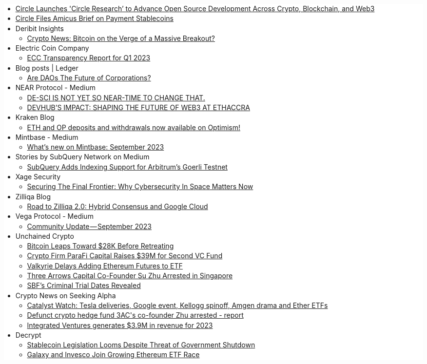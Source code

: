   - [Circle Launches 'Circle Research’ to Advance Open Source Development Across Crypto, Blockchain, and Web3](https://www.circle.com/blog/circle-launches-circle-research-to-advance-open-source-development-across-crypto-blockchain-and-web3)
  - [Circle Files Amicus Brief on Payment Stablecoins](https://www.circle.com/blog/circle-files-amicus-brief-on-payment-stablecoins-1)
- Deribit Insights
  - [Crypto News: Bitcoin on the Verge of a Massive Breakout?](https://insights.deribit.com/industry/crypto-news-bitcoin-on-the-verge-of-a-massive-breakout/)
- Electric Coin Company
  - [ECC Transparency Report for Q1 2023](https://electriccoin.co/blog/ecc-transparency-report-for-q1-2023/)
- Blog posts | Ledger
  - [Are DAOs The Future of Corporations?](https://www.ledger.com/are-daos-the-future-of-corporations)
- NEAR Protocol - Medium
  - [DE-SCI IS NOT YET SO NEAR-TIME TO CHANGE THAT.](https://medium.com/nearprotocol/de-sci-is-not-yet-so-near-time-to-change-that-17db2921aae9?source=rss----1128a53be4a7---4)
  - [DEVHUB’S IMPACT: SHAPING THE FUTURE OF WEB3 AT ETHACCRA](https://medium.com/nearprotocol/devhubs-impact-shaping-the-future-of-web3-at-ethaccra-cb72309c54e7?source=rss----1128a53be4a7---4)
- Kraken Blog
  - [ETH and OP deposits and withdrawals now available on Optimism!](https://blog.kraken.com/product/eth-and-op-deposits-and-withdrawals-now-available-on-optimism)
- Mintbase - Medium
  - [What’s new on Mintbase: September 2023](https://medium.com/mintbase/whats-new-on-mintbase-september-2023-dfffd7e582ca?source=rss----dd628fb3a722---4)
- Stories by SubQuery Network on Medium
  - [SubQuery Adds Indexing Support for Arbitrum’s Goerli Testnet](https://subquery.medium.com/subquery-adds-indexing-support-for-arbitrums-goerli-testnet-c8883f7fe8ad?source=rss-363112002081------2)
- Xage Security
  - [Securing The Final Frontier: Why Cybersecurity In Space Matters Now](https://www.forbes.com/sites/forbestechcouncil/2023/09/27/securing-the-final-frontier-why-cybersecurity-in-space-matters-now/?sh=464012d53e36#new_tab)
- Zilliqa Blog
  - [Road to Zilliqa 2.0: Hybrid Consensus and Google Cloud](https://blog.zilliqa.com/road-to-zilliqa-2-0-hybrid-consensus-and-google-cloud/)
- Vega Protocol - Medium
  - [Community Update — September 2023](https://blog.vega.xyz/community-update-september-2023-3cbfe5442bc4?source=rss----ac3f275d266f---4)
- Unchained Crypto
  - [Bitcoin Leaps Toward $28K Before Retreating](https://unchainedcrypto.com/bitcoin-leaps-toward-28k-before-retreating/)
  - [Crypto Firm ParaFi Capital Raises $39M for Second VC Fund](https://unchainedcrypto.com/crypto-firm-parafi-capital-raises-39m-for-second-vc-fund/)
  - [Valkyrie Delays Adding Ethereum Futures to ETF](https://unchainedcrypto.com/valkyrie-delays-adding-ethereum-futures-to-etf/)
  - [Three Arrows Capital Co-Founder Su Zhu Arrested in Singapore](https://unchainedcrypto.com/three-arrows-capital-co-founder-su-zhu-arrested-in-singapore/)
  - [SBF’s Criminal Trial Dates Revealed](https://unchainedcrypto.com/sbfs-criminal-trial-dates-revealed/)
- Crypto News on Seeking Alpha
  - [Catalyst Watch: Tesla deliveries, Google event, Kellogg spinoff, Amgen drama and Ether ETFs](https://seekingalpha.com/news/4016776-catalyst-watch-tesla-deliveries-google-event-kellogg-spinoff-and-amgen-data?utm_source=feed_news_crypto&utm_medium=referral&feed_item_type=news)
  - [Defunct crypto hedge fund 3AC's co-founder Zhu arrested - report](https://seekingalpha.com/news/4016808-defunct-crypto-hedge-fund-3acs-co-founder-zhu-arrested-report?utm_source=feed_news_crypto&utm_medium=referral&feed_item_type=news)
  - [Integrated Ventures generates $3.9M in revenue for 2023](https://seekingalpha.com/news/4016761-integrated-ventures-generates-39m-in-revenue-in-2023?utm_source=feed_news_crypto&utm_medium=referral&feed_item_type=news)
- Decrypt
  - [Stablecoin Legislation Looms Despite Threat of Government Shutdown](https://decrypt.co/199523/stablecoin-legislation-government-shutdown)
  - [Galaxy and Invesco Join Growing Ethereum ETF Race](https://decrypt.co/199379/galaxy-invesco-join-growing-ethereum-etf-race)